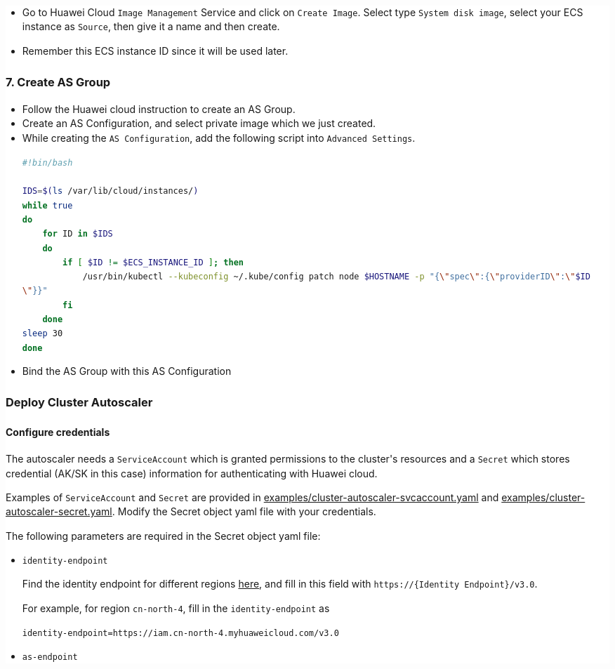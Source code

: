 - Go to Huawei Cloud `Image Management` Service and click on `Create Image`. Select type `System disk image`, select your ECS instance as `Source`, then give it a name and then create.

- Remember this ECS instance ID since it will be used later.

### 7. Create AS Group
- Follow the Huawei cloud instruction to create an AS Group.
- Create an AS Configuration, and select private image which we just created.
- While creating the `AS Configuration`, add the following script into `Advanced Settings`.
    ```bash
    #!bin/bash

    IDS=$(ls /var/lib/cloud/instances/)
    while true
    do
        for ID in $IDS
        do
            if [ $ID != $ECS_INSTANCE_ID ]; then
                /usr/bin/kubectl --kubeconfig ~/.kube/config patch node $HOSTNAME -p "{\"spec\":{\"providerID\":\"$ID\"}}"
            fi
        done
    sleep 30
    done
    ```
 - Bind the AS Group with this AS Configuration

### Deploy Cluster Autoscaler
#### Configure credentials
The autoscaler needs a `ServiceAccount` which is granted permissions to the cluster's resources and a `Secret` which
stores credential (AK/SK in this case) information for authenticating with Huawei cloud.

Examples of `ServiceAccount` and `Secret` are provided in [examples/cluster-autoscaler-svcaccount.yaml](examples/cluster-autoscaler-svcaccount.yaml)
and [examples/cluster-autoscaler-secret.yaml](examples/cluster-autoscaler-secret.yaml). Modify the Secret
object yaml file with your credentials.

The following parameters are required in the Secret object yaml file:

- `identity-endpoint`

    Find the identity endpoint for different regions [here](https://support.huaweicloud.com/en-us/api-iam/iam_01_0001.html),
    and fill in this field with `https://{Identity Endpoint}/v3.0`.

    For example, for region `cn-north-4`, fill in the `identity-endpoint` as
    ```
    identity-endpoint=https://iam.cn-north-4.myhuaweicloud.com/v3.0
    ```

- `as-endpoint`
